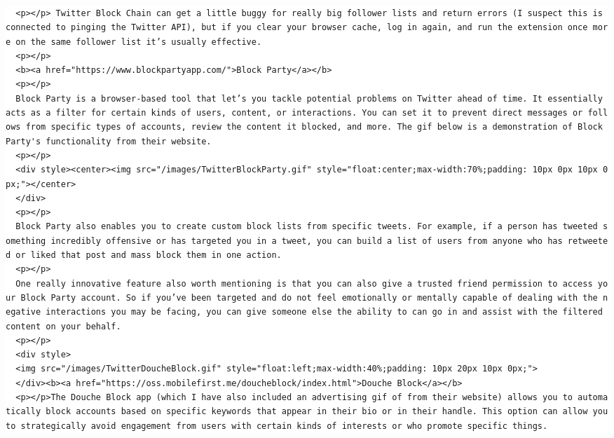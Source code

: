       <p></p> Twitter Block Chain can get a little buggy for really big follower lists and return errors (I suspect this is connected to pinging the Twitter API), but if you clear your browser cache, log in again, and run the extension once more on the same follower list it’s usually effective.
      <p></p>
      <b><a href="https://www.blockpartyapp.com/">Block Party</a></b>
      <p></p>
      Block Party is a browser-based tool that let’s you tackle potential problems on Twitter ahead of time. It essentially acts as a filter for certain kinds of users, content, or interactions. You can set it to prevent direct messages or follows from specific types of accounts, review the content it blocked, and more. The gif below is a demonstration of Block Party's functionality from their website.
      <p></p>
      <div style><center><img src="/images/TwitterBlockParty.gif" style="float:center;max-width:70%;padding: 10px 0px 10px 0px;"></center>
      </div>
      <p></p>
      Block Party also enables you to create custom block lists from specific tweets. For example, if a person has tweeted something incredibly offensive or has targeted you in a tweet, you can build a list of users from anyone who has retweeted or liked that post and mass block them in one action.
      <p></p>
      One really innovative feature also worth mentioning is that you can also give a trusted friend permission to access your Block Party account. So if you’ve been targeted and do not feel emotionally or mentally capable of dealing with the negative interactions you may be facing, you can give someone else the ability to can go in and assist with the filtered content on your behalf.
      <p></p>
      <div style>
      <img src="/images/TwitterDoucheBlock.gif" style="float:left;max-width:40%;padding: 10px 20px 10px 0px;">
      </div><b><a href="https://oss.mobilefirst.me/doucheblock/index.html">Douche Block</a></b>
      <p></p>The Douche Block app (which I have also included an advertising gif of from their website) allows you to automatically block accounts based on specific keywords that appear in their bio or in their handle. This option can allow you to strategically avoid engagement from users with certain kinds of interests or who promote specific things.
